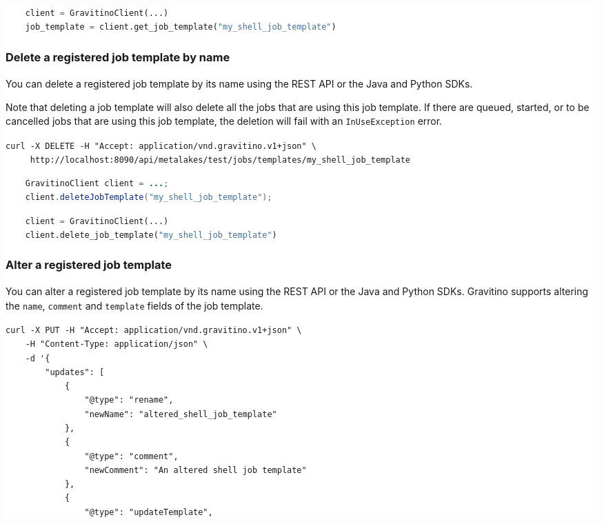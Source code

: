 </TabItem>
<TabItem value="python" label="Python">

```python
    client = GravitinoClient(...)
    job_template = client.get_job_template("my_shell_job_template")
```

</TabItem>
</Tabs>

### Delete a registered job template by name

You can delete a registered job template by its name using the REST API or the Java and Python SDKs.

Note that deleting a job template will also delete all the jobs that are using this job template.
If there are queued, started, or to be cancelled jobs that are using this job template, the deletion
will fail with an `InUseException` error.

<Tabs groupId='language' queryString>
<TabItem value="shell" label="Shell">

```shell
curl -X DELETE -H "Accept: application/vnd.gravitino.v1+json" \
     http://localhost:8090/api/metalakes/test/jobs/templates/my_shell_job_template
```

</TabItem>
<TabItem value="java" label="Java">

```java
    GravitinoClient client = ...;
    client.deleteJobTemplate("my_shell_job_template");
```

</TabItem>
<TabItem value="python" label="Python">

```python
    client = GravitinoClient(...)
    client.delete_job_template("my_shell_job_template")
```

</TabItem>
</Tabs>

### Alter a registered job template

You can alter a registered job template by its name using the REST API or the Java and Python
SDKs. Gravitino supports altering the `name`, `comment` and `template` fields of the job template.

<Tabs groupId='language' queryString>
<TabItem value="shell" label="Shell">

```shell
curl -X PUT -H "Accept: application/vnd.gravitino.v1+json" \
    -H "Content-Type: application/json" \
    -d '{
        "updates": [
            {
                "@type": "rename",
                "newName": "altered_shell_job_template"
            },
            {
                "@type": "comment",
                "newComment": "An altered shell job template"
            },
            {
                "@type": "updateTemplate",
```